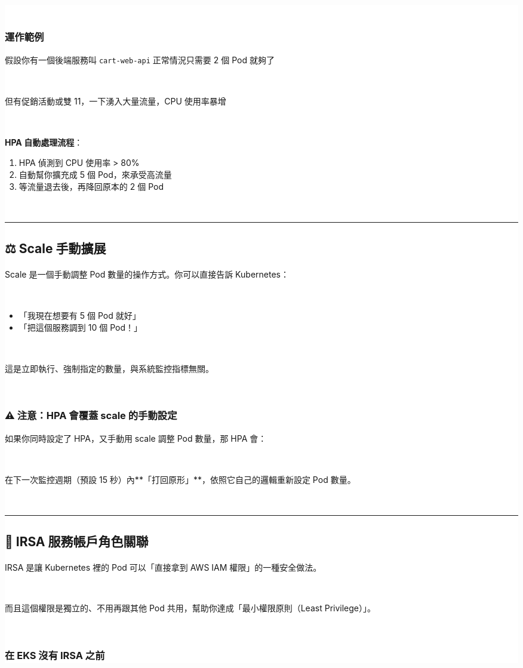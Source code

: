 <br>

### 運作範例

假設你有一個後端服務叫 `cart-web-api` 正常情況只需要 2 個 Pod 就夠了

<br>

但有促銷活動或雙 11，一下湧入大量流量，CPU 使用率暴增

<br>

**HPA 自動處理流程**：

1. HPA 偵測到 CPU 使用率 > 80%
2. 自動幫你擴充成 5 個 Pod，來承受高流量
3. 等流量退去後，再降回原本的 2 個 Pod

<br>

---

## ⚖️ Scale 手動擴展

Scale 是一個手動調整 Pod 數量的操作方式。你可以直接告訴 Kubernetes：

<br>

- 「我現在想要有 5 個 Pod 就好」
- 「把這個服務調到 10 個 Pod！」

<br>

這是立即執行、強制指定的數量，與系統監控指標無關。

<br>

### ⚠️ 注意：HPA 會覆蓋 scale 的手動設定

如果你同時設定了 HPA，又手動用 scale 調整 Pod 數量，那 HPA 會：

<br>

在下一次監控週期（預設 15 秒）內**「打回原形」**，依照它自己的邏輯重新設定 Pod 數量。

<br>

---

## 🔐 IRSA 服務帳戶角色關聯

IRSA 是讓 Kubernetes 裡的 Pod 可以「直接拿到 AWS IAM 權限」的一種安全做法。

<br>

而且這個權限是獨立的、不用再跟其他 Pod 共用，幫助你達成「最小權限原則（Least Privilege）」。

<br>

### 在 EKS 沒有 IRSA 之前
